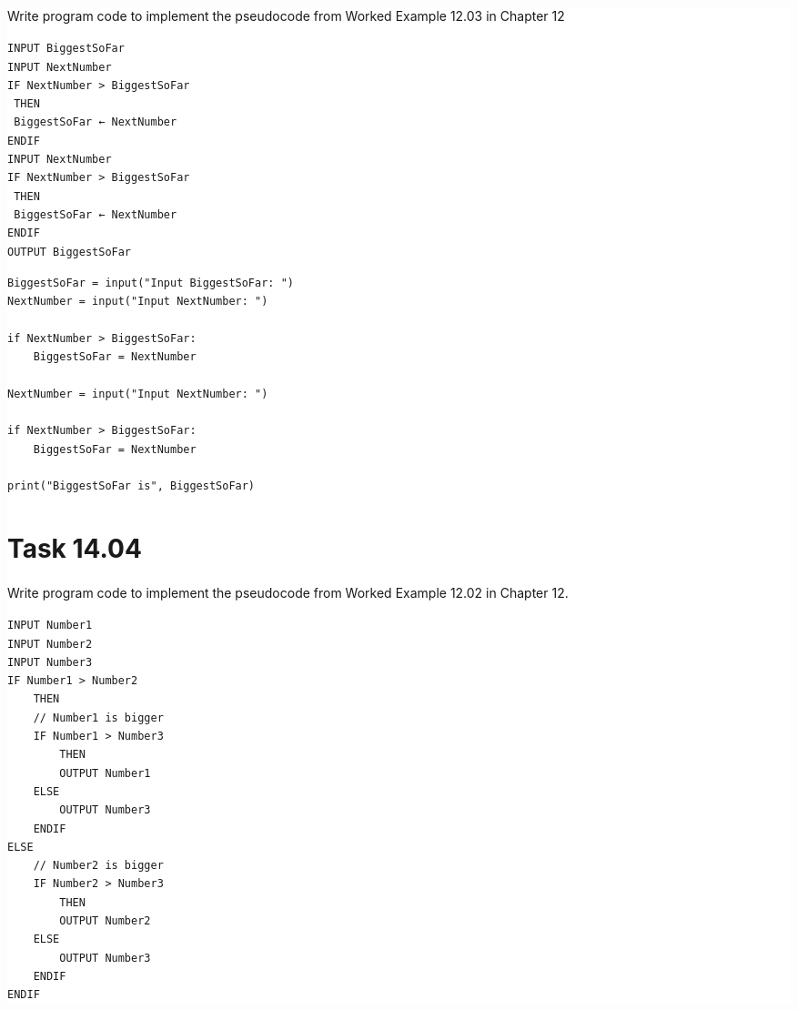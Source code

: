 Write program code to implement the pseudocode from Worked Example 12.03 in Chapter 12

```
INPUT BiggestSoFar
INPUT NextNumber
IF NextNumber > BiggestSoFar
 THEN
 BiggestSoFar ← NextNumber
ENDIF
INPUT NextNumber
IF NextNumber > BiggestSoFar
 THEN
 BiggestSoFar ← NextNumber
ENDIF
OUTPUT BiggestSoFar
```

```
BiggestSoFar = input("Input BiggestSoFar: ")
NextNumber = input("Input NextNumber: ")

if NextNumber > BiggestSoFar:
    BiggestSoFar = NextNumber

NextNumber = input("Input NextNumber: ")

if NextNumber > BiggestSoFar:
    BiggestSoFar = NextNumber

print("BiggestSoFar is", BiggestSoFar)
```


# Task 14.04

Write program code to implement the pseudocode from Worked Example 12.02 in Chapter 12.

```
INPUT Number1
INPUT Number2
INPUT Number3
IF Number1 > Number2
    THEN
    // Number1 is bigger
    IF Number1 > Number3
        THEN
        OUTPUT Number1
    ELSE
        OUTPUT Number3
    ENDIF
ELSE
    // Number2 is bigger
    IF Number2 > Number3
        THEN
        OUTPUT Number2
    ELSE
        OUTPUT Number3
    ENDIF
ENDIF
```
